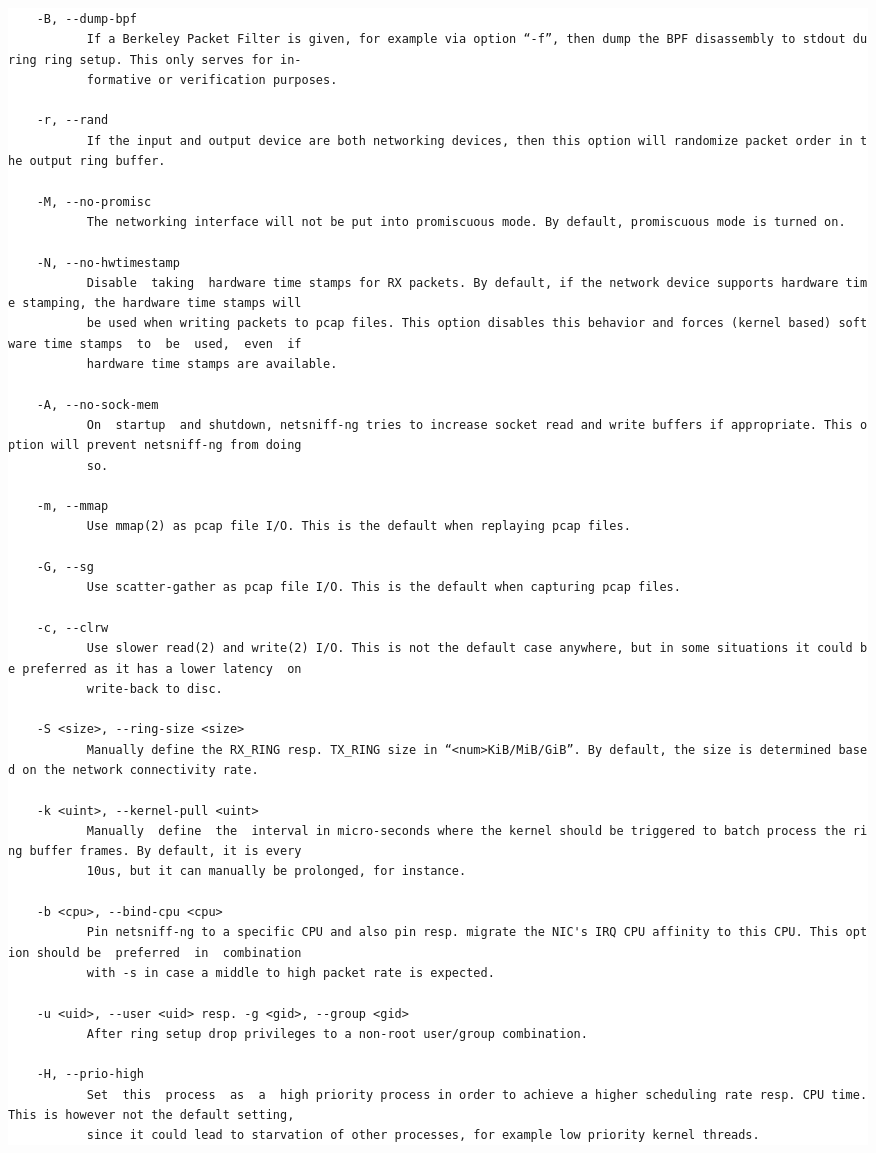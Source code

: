         -B, --dump-bpf
               If a Berkeley Packet Filter is given, for example via option “-f”, then dump the BPF disassembly to stdout during ring setup. This only serves for in‐
               formative or verification purposes.
 
        -r, --rand
               If the input and output device are both networking devices, then this option will randomize packet order in the output ring buffer.
 
        -M, --no-promisc
               The networking interface will not be put into promiscuous mode. By default, promiscuous mode is turned on.
 
        -N, --no-hwtimestamp
               Disable  taking  hardware time stamps for RX packets. By default, if the network device supports hardware time stamping, the hardware time stamps will
               be used when writing packets to pcap files. This option disables this behavior and forces (kernel based) software time stamps  to  be  used,  even  if
               hardware time stamps are available.
 
        -A, --no-sock-mem
               On  startup  and shutdown, netsniff-ng tries to increase socket read and write buffers if appropriate. This option will prevent netsniff-ng from doing
               so.
 
        -m, --mmap
               Use mmap(2) as pcap file I/O. This is the default when replaying pcap files.
 
        -G, --sg
               Use scatter-gather as pcap file I/O. This is the default when capturing pcap files.
 
        -c, --clrw
               Use slower read(2) and write(2) I/O. This is not the default case anywhere, but in some situations it could be preferred as it has a lower latency  on
               write-back to disc.
 
        -S <size>, --ring-size <size>
               Manually define the RX_RING resp. TX_RING size in “<num>KiB/MiB/GiB”. By default, the size is determined based on the network connectivity rate.
 
        -k <uint>, --kernel-pull <uint>
               Manually  define  the  interval in micro-seconds where the kernel should be triggered to batch process the ring buffer frames. By default, it is every
               10us, but it can manually be prolonged, for instance.
 
        -b <cpu>, --bind-cpu <cpu>
               Pin netsniff-ng to a specific CPU and also pin resp. migrate the NIC's IRQ CPU affinity to this CPU. This option should be  preferred  in  combination
               with -s in case a middle to high packet rate is expected.
 
        -u <uid>, --user <uid> resp. -g <gid>, --group <gid>
               After ring setup drop privileges to a non-root user/group combination.
 
        -H, --prio-high
               Set  this  process  as  a  high priority process in order to achieve a higher scheduling rate resp. CPU time. This is however not the default setting,
               since it could lead to starvation of other processes, for example low priority kernel threads.
 